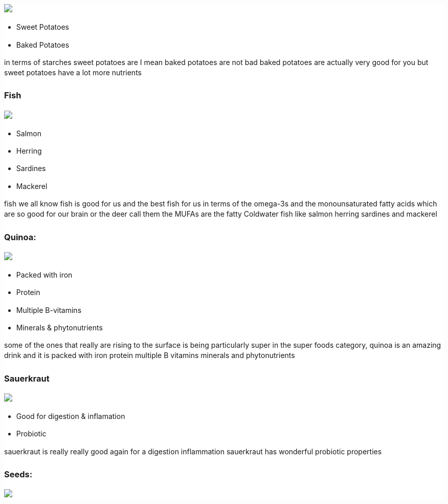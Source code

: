 ![](https://encrypted-tbn0.gstatic.com/images?q=tbn:ANd9GcRhirtPYf-kcZ73I2p6l88GMTOpniCov4T6ZY-jruJ8UVLJMRTHXDpGS1Q8LQlGD7y2m0U&usqp=CAU?crop=1xw:0.813xh;center,top&resize=480:*)

+ Sweet Potatoes

+ Baked Potatoes

in terms of starches sweet potatoes are I mean baked potatoes are not bad baked potatoes are
actually very good for you but sweet
potatoes have a lot more nutrients

### Fish

![](https://encrypted-tbn0.gstatic.com/images?q=tbn:ANd9GcRn22RJHF2cKOx9Hr0WZGZK-04pQ5oGFXDVX0mcYwNBSjAOnztpnaMfN27q8mmocLiW0_I&usqp=CAU?crop=1xw:0.813xh;center,top&resize=480:*)

+ Salmon

+ Herring

+ Sardines

+ Mackerel

fish we all know fish is good for us and the best fish for us in terms of the omega-3s and the monounsaturated fatty acids which are so good for our brain or the deer call them the MUFAs are the fatty Coldwater fish like salmon herring sardines and mackerel 

### Quinoa:

![](https://hips.hearstapps.com/hmg-prod.s3.amazonaws.com/images/articles/2016/01/gettyimages-590775437-quinoa-westend61-opener-0-1470846241.jpg?crop=1xw:0.813xh;center,top&resize=480:*)

+ Packed with iron

+ Protein

+ Multiple B-vitamins

+ Minerals & phytonutrients

some of the ones that really are rising to the surface is being particularly super in the super foods category, quinoa is an amazing drink and it is packed with iron protein multiple B vitamins minerals and phytonutrients 

### Sauerkraut

![](https://www.culturesforhealth.com/learn/wp-content/uploads/2016/03/how-to-make-sauerkraut_header.jpg)

+ Good for digestion & inflamation

+ Probiotic

sauerkraut is really really good again for a digestion inflammation sauerkraut has wonderful probiotic properties 

### Seeds:

![](https://www.thespruceeats.com/thmb/2OrAielySVTf7xXw1CL1bGpGRWs=/1500x1000/filters:fill(auto,1)/chia-seeds-landscape_annotated-a60e7b6099a840da902a9f0982331296.jpg)

